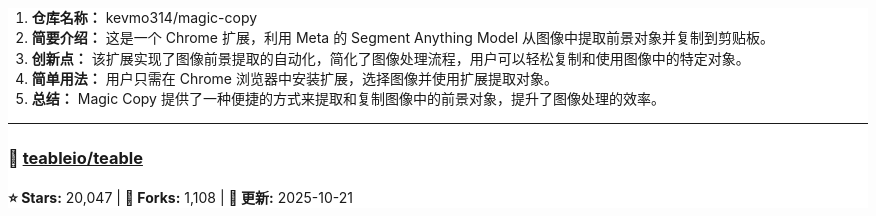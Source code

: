 



























1. **仓库名称：** kevmo314/magic-copy  
2. **简要介绍：** 这是一个 Chrome 扩展，利用 Meta 的 Segment Anything Model 从图像中提取前景对象并复制到剪贴板。  
3. **创新点：** 该扩展实现了图像前景提取的自动化，简化了图像处理流程，用户可以轻松复制和使用图像中的特定对象。  
4. **简单用法：** 用户只需在 Chrome 浏览器中安装扩展，选择图像并使用扩展提取对象。  
5. **总结：** Magic Copy 提供了一种便捷的方式来提取和复制图像中的前景对象，提升了图像处理的效率。

---

### 📌 [teableio/teable](https://github.com/teableio/teable)

**⭐ Stars:** 20,047 | **🍴 Forks:** 1,108 | **📅 更新:** 2025-10-21












































